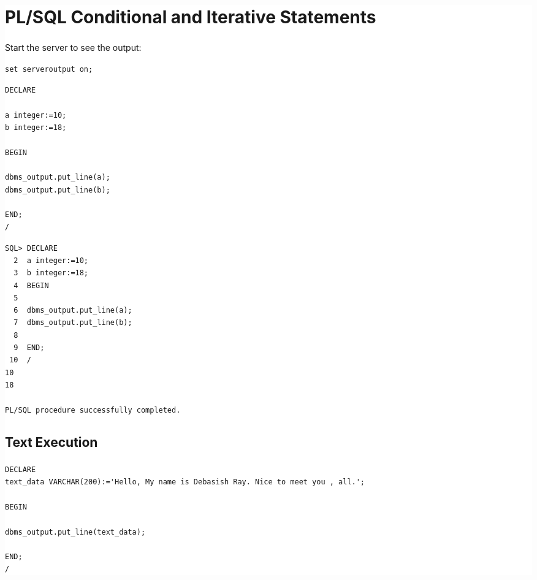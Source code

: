 # PL/SQL Conditional and Iterative Statements

Start the server to see the output:

```mysql
set serveroutput on;
```

```mysql
DECLARE

a integer:=10;
b integer:=18;

BEGIN

dbms_output.put_line(a);
dbms_output.put_line(b);

END;
/
```

```text
SQL> DECLARE
  2  a integer:=10;
  3  b integer:=18;
  4  BEGIN
  5
  6  dbms_output.put_line(a);
  7  dbms_output.put_line(b);
  8
  9  END;
 10  /
10
18

PL/SQL procedure successfully completed.
```

## Text Execution

```mysql
DECLARE
text_data VARCHAR(200):='Hello, My name is Debasish Ray. Nice to meet you , all.';

BEGIN

dbms_output.put_line(text_data);

END;
/

```
